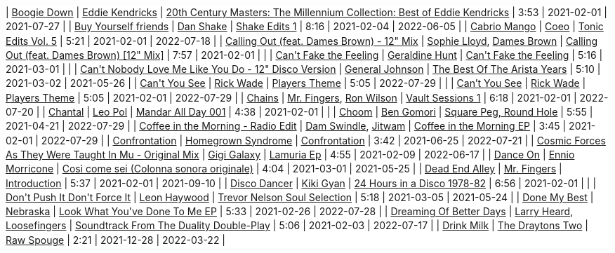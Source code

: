 | [Boogie Down](https://open.spotify.com/track/4rCzjErgNGgyFCMIKWlBcI) | [Eddie Kendricks](https://open.spotify.com/artist/2Uuon75BhnuuxdKLYn4wHn) | [20th Century Masters: The Millennium Collection: Best of Eddie Kendricks](https://open.spotify.com/album/0YN8Alv4rHaSRsKgxoRfG0) | 3:53 | 2021-02-01 | 2021-07-27 |
| [Buy Yourself friends](https://open.spotify.com/track/4kR4TenQVl9u5Emckj0fmX) | [Dan Shake](https://open.spotify.com/artist/7wxLYZxFPf1HWPIaGesxAg) | [Shake Edits 1](https://open.spotify.com/album/6AnMnkiTrAAISLnkoHEpMk) | 8:16 | 2021-02-04 | 2022-06-05 |
| [Cabrio Mango](https://open.spotify.com/track/7jrJd2hRB3vDYX93SRiGad) | [Coeo](https://open.spotify.com/artist/3OoNpyvA82LedOZWG3WE8Z) | [Tonic Edits Vol. 5](https://open.spotify.com/album/16bCZJbli0FGp8tszt1uZl) | 5:21 | 2021-02-01 | 2022-07-18 |
| [Calling Out (feat. Dames Brown) - 12" Mix](https://open.spotify.com/track/6nfYXTZfmJMM56AfTV4mF4) | [Sophie Lloyd](https://open.spotify.com/artist/6llIdnUsCdswsO6nExQIEF), [Dames Brown](https://open.spotify.com/artist/7Hgnu346InP2IcZoMGGT8B) | [Calling Out (feat. Dames Brown) [12" Mix]](https://open.spotify.com/album/2ZAIcJo3D6FN7ACpDTh77x) | 7:57 | 2021-02-01 |  |
| [Can't Fake the Feeling](https://open.spotify.com/track/3WtL910PEMIjJkkpM4xMKU) | [Geraldine Hunt](https://open.spotify.com/artist/2VuXufMFvhdWTYGEVceBdV) | [Can't Fake the Feeling](https://open.spotify.com/album/1dGnvsgMyThFwpl9hhSGbI) | 5:16 | 2021-03-01 |  |
| [Can't Nobody Love Me Like You Do - 12" Disco Version](https://open.spotify.com/track/5t4SAj2dWrrVXVtDADSWIT) | [General Johnson](https://open.spotify.com/artist/2bekN6GIaFFd0BBZ0aod0w) | [The Best Of The Arista Years](https://open.spotify.com/album/4CaXd3OghzmhdZsIb3Bi4o) | 5:10 | 2021-03-02 | 2021-05-26 |
| [Can't You See](https://open.spotify.com/track/0QHgoeTQNQmyA1bNoUhZD3) | [Rick Wade](https://open.spotify.com/artist/1HaiySQ7RMsuvfCEVML84p) | [Players Theme](https://open.spotify.com/album/6Ce256upxpicVQuZCebMlo) | 5:05 | 2022-07-29 |  |
| [Can’t You See](https://open.spotify.com/track/3mSRd2ISaVrdRMqklXyFK4) | [Rick Wade](https://open.spotify.com/artist/1HaiySQ7RMsuvfCEVML84p) | [Players Theme](https://open.spotify.com/album/2KJ3HDCconIBZx1zmRVP8t) | 5:05 | 2021-02-01 | 2022-07-29 |
| [Chains](https://open.spotify.com/track/2z89w2POOafemX8yVmaA21) | [Mr. Fingers](https://open.spotify.com/artist/0dRiUTGvNV17AMIULRYsvn), [Ron Wilson](https://open.spotify.com/artist/4kVhiLOxWz73xXtBJcZ069) | [Vault Sessions 1](https://open.spotify.com/album/6HZl2GQr43KvIDKrrk6NBE) | 6:18 | 2021-02-01 | 2022-07-20 |
| [Chantal](https://open.spotify.com/track/1BQXo70tMkB3Fk0bSnFe5a) | [Leo Pol](https://open.spotify.com/artist/2PBE0KQEqT34oYjjFyI9Mz) | [Mandar All Day 001](https://open.spotify.com/album/126odPOxNrKJyRPNjVeFFk) | 4:38 | 2021-02-01 |  |
| [Choom](https://open.spotify.com/track/3K1if03hKhYVnArWaoHAxi) | [Ben Gomori](https://open.spotify.com/artist/1ydktdgsUmQG8GEZ25oBrw) | [Square Peg, Round Hole](https://open.spotify.com/album/2g0xz5c4IF1CDqVs03dSKE) | 5:55 | 2021-04-21 | 2022-07-29 |
| [Coffee in the Morning - Radio Edit](https://open.spotify.com/track/7Jg80rSKiEVhmGE8sVEYf2) | [Dam Swindle](https://open.spotify.com/artist/6hJtgCB3L5cnJSND7sp6GU), [Jitwam](https://open.spotify.com/artist/3yg8VEfEzpr8T9NkiEsycS) | [Coffee in the Morning EP](https://open.spotify.com/album/5THT3dLSH2Wb5o4bpJ1ZtS) | 3:45 | 2021-02-01 | 2022-07-29 |
| [Confrontation](https://open.spotify.com/track/3e1Ky0YseXxGBqxjyzbfyU) | [Homegrown Syndrome](https://open.spotify.com/artist/4BiKhDMB8xLUo99TgDarPN) | [Confrontation](https://open.spotify.com/album/0hbY1zcX84ISm2h3XlyTn5) | 3:42 | 2021-06-25 | 2022-07-21 |
| [Cosmic Forces As They Were Taught In Mu - Original Mix](https://open.spotify.com/track/25Mpm10jwKopDCmkKvOfPL) | [Gigi Galaxy](https://open.spotify.com/artist/5Hs62BVbLdZxSuJT1BI3gD) | [Lamuria Ep](https://open.spotify.com/album/6eXQUtwe3dFcQvB3gtU2ip) | 4:55 | 2021-02-09 | 2022-06-17 |
| [Dance On](https://open.spotify.com/track/2iGKdbcNDN2ppf3OZ1UzxC) | [Ennio Morricone](https://open.spotify.com/artist/1nIUhcKHnK6iyumRyoV68C) | [Così come sei (Colonna sonora originale)](https://open.spotify.com/album/4yskBLdtDHZry9CBYZo69Y) | 4:04 | 2021-03-01 | 2021-05-25 |
| [Dead End Alley](https://open.spotify.com/track/0BDTWTAR0DH4XWiUQ7yBWW) | [Mr. Fingers](https://open.spotify.com/artist/0dRiUTGvNV17AMIULRYsvn) | [Introduction](https://open.spotify.com/album/75OSQ2KOnEinVcdADIwT17) | 5:37 | 2021-02-01 | 2021-09-10 |
| [Disco Dancer](https://open.spotify.com/track/297SLwXcZw0ZUourOzPQpU) | [Kiki Gyan](https://open.spotify.com/artist/4lxYjU4q6B1KoDJOvNXzQy) | [24 Hours in a Disco 1978-82](https://open.spotify.com/album/0p1PYyKaMEsDboqHmERvZu) | 6:56 | 2021-02-01 |  |
| [Don't Push It Don't Force It](https://open.spotify.com/track/3hTBLVL8AZHk1aGtSe36dg) | [Leon Haywood](https://open.spotify.com/artist/4r2UnA39uIXexqO1mABayb) | [Trevor Nelson Soul Selection](https://open.spotify.com/album/7iCI44TA5yvE83HO6dCT4Y) | 5:18 | 2021-03-05 | 2021-05-24 |
| [Done My Best](https://open.spotify.com/track/3KKK9GmxkqURfxSrxxYIJh) | [Nebraska](https://open.spotify.com/artist/1r7iu4v645R7o3bARTQGtn) | [Look What You've Done To Me EP](https://open.spotify.com/album/11GTVP0F2xq6gpjZXTCst4) | 5:33 | 2021-02-26 | 2022-07-28 |
| [Dreaming Of Better Days](https://open.spotify.com/track/4goILMtibwRJrkzmNbt4Ns) | [Larry Heard](https://open.spotify.com/artist/3j7teie3p6UnbA8nW51Trz), [Loosefingers](https://open.spotify.com/artist/1vbs5ghUw3aJTLwlVdIqKb) | [Soundtrack From The Duality Double-Play](https://open.spotify.com/album/6QdZrtyLed3YMUNmOWUlCS) | 5:06 | 2021-02-03 | 2022-07-17 |
| [Drink Milk](https://open.spotify.com/track/2M9mDj6eNVmpxQ381qP2bV) | [The Draytons Two](https://open.spotify.com/artist/7FPbIQAvYaHUT3HEq1sfTS) | [Raw Spouge](https://open.spotify.com/album/2AbK4DTRJmqmTc9SHYs7ii) | 2:21 | 2021-12-28 | 2022-03-22 |